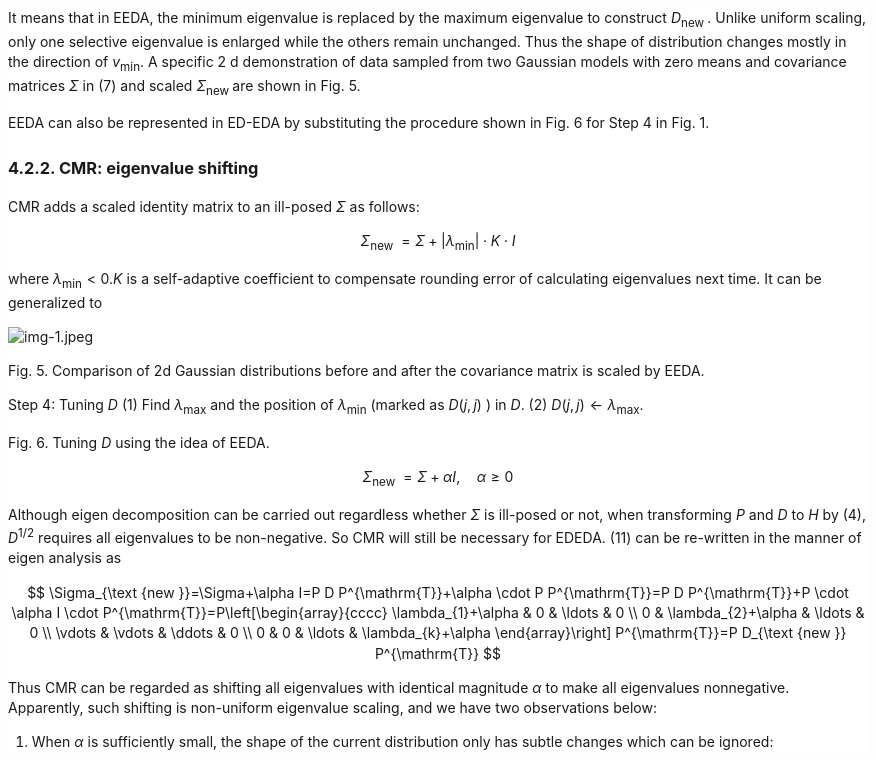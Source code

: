 It means that in EEDA, the minimum eigenvalue is replaced by the maximum eigenvalue to construct $D_{\text {new }}$. Unlike uniform scaling, only one selective eigenvalue is enlarged while the others remain unchanged. Thus the shape of distribution changes mostly in the direction of $v_{\min }$. A specific 2 d demonstration of data sampled from two Gaussian models with zero means and covariance matrices $\Sigma$ in (7) and scaled $\Sigma_{\text {new }}$ are shown in Fig. 5.

EEDA can also be represented in ED-EDA by substituting the procedure shown in Fig. 6 for Step 4 in Fig. 1.

### 4.2.2. CMR: eigenvalue shifting

CMR adds a scaled identity matrix to an ill-posed $\Sigma$ as follows:

$$
\Sigma_{\text {new }}=\Sigma+\left|\lambda_{\min }\right| \cdot K \cdot I
$$

where $\lambda_{\min }<0 . K$ is a self-adaptive coefficient to compensate rounding error of calculating eigenvalues next time. It can be generalized to

![img-1.jpeg](img-1.jpeg)

Fig. 5. Comparison of 2d Gaussian distributions before and after the covariance matrix is scaled by EEDA.

Step 4: Tuning $D$
(1) Find $\lambda_{\max }$ and the position of $\lambda_{\min }$ (marked as $D(j, j)$ ) in $D$.
(2) $D(j, j) \leftarrow \lambda_{\max }$.

Fig. 6. Tuning $D$ using the idea of EEDA.

$$
\Sigma_{\text {new }}=\Sigma+\alpha I, \quad \alpha \geqslant 0
$$

Although eigen decomposition can be carried out regardless whether $\Sigma$ is ill-posed or not, when transforming $P$ and $D$ to $H$ by (4), $D^{1 / 2}$ requires all eigenvalues to be non-negative. So CMR will still be necessary for EDEDA. (11) can be re-written in the manner of eigen analysis as

$$
\Sigma_{\text {new }}=\Sigma+\alpha I=P D P^{\mathrm{T}}+\alpha \cdot P P^{\mathrm{T}}=P D P^{\mathrm{T}}+P \cdot \alpha I \cdot P^{\mathrm{T}}=P\left[\begin{array}{cccc}
\lambda_{1}+\alpha & 0 & \ldots & 0 \\
0 & \lambda_{2}+\alpha & \ldots & 0 \\
\vdots & \vdots & \ddots & 0 \\
0 & 0 & \ldots & \lambda_{k}+\alpha
\end{array}\right] P^{\mathrm{T}}=P D_{\text {new }} P^{\mathrm{T}}
$$

Thus CMR can be regarded as shifting all eigenvalues with identical magnitude $\alpha$ to make all eigenvalues nonnegative. Apparently, such shifting is non-uniform eigenvalue scaling, and we have two observations below:

1. When $\alpha$ is sufficiently small, the shape of the current distribution only has subtle changes which can be ignored:

